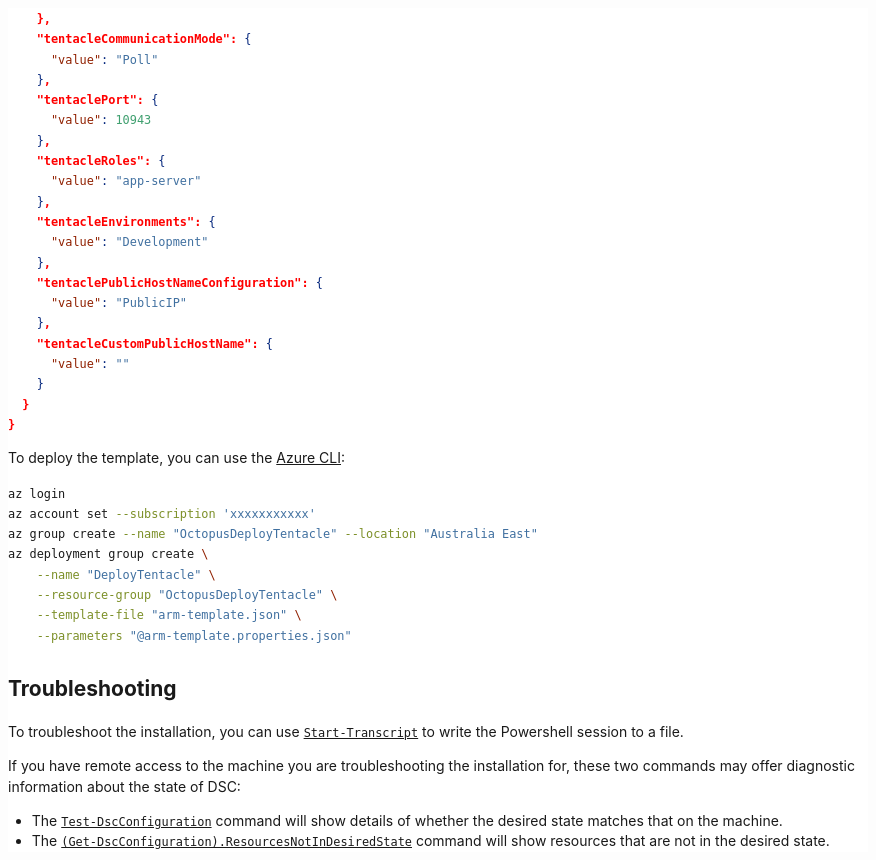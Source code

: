 ```json
    },
    "tentacleCommunicationMode": {
      "value": "Poll"
    },
    "tentaclePort": {
      "value": 10943
    },
    "tentacleRoles": {
      "value": "app-server"
    },
    "tentacleEnvironments": {
      "value": "Development"
    },
    "tentaclePublicHostNameConfiguration": {
      "value": "PublicIP"
    },
    "tentacleCustomPublicHostName": {
      "value": ""
    }
  }
}
```

To deploy the template, you can use the [Azure CLI](https://docs.microsoft.com/cli/azure/install-az-cli2):

```bash
az login
az account set --subscription 'xxxxxxxxxxx'
az group create --name "OctopusDeployTentacle" --location "Australia East"
az deployment group create \
    --name "DeployTentacle" \
    --resource-group "OctopusDeployTentacle" \
    --template-file "arm-template.json" \
    --parameters "@arm-template.properties.json"
```

## Troubleshooting 

To troubleshoot the installation, you can use [`Start-Transcript`](https://docs.microsoft.com/powershell/module/microsoft.powershell.host/start-transcript?view=powershell-7.1) to write the Powershell session to a file.

If you have remote access to the machine you are troubleshooting the installation for, these two commands may offer diagnostic information about the state of DSC:

* The [`Test-DscConfiguration`](https://docs.microsoft.com/powershell/module/psdesiredstateconfiguration/test-dscconfiguration?view=powershell-5.1) command will show details of whether the desired state matches that on the machine. 
* The [`(Get-DscConfiguration).ResourcesNotInDesiredState`](https://docs.microsoft.com/powershell/module/PSDesiredStateConfiguration/Get-DscConfiguration?view=powershell-5.1) command will show resources that are not in the desired state.
